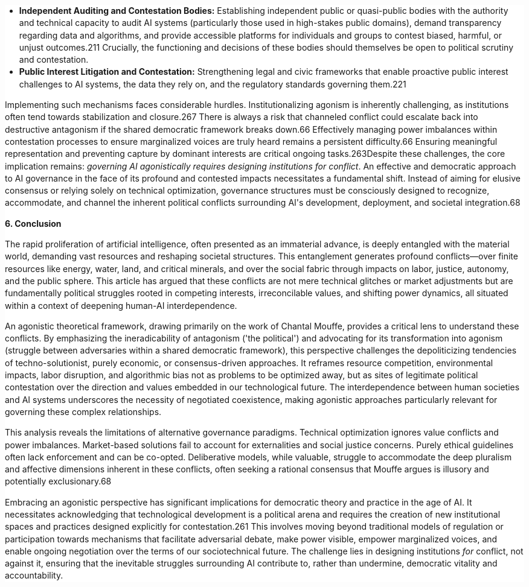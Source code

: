   * **Independent Auditing and Contestation Bodies:** Establishing independent public or quasi-public bodies with the authority and technical capacity to audit AI systems (particularly those used in high-stakes public domains), demand transparency regarding data and algorithms, and provide accessible platforms for individuals and groups to contest biased, harmful, or unjust outcomes.211 Crucially, the functioning and decisions of these bodies should themselves be open to political scrutiny and contestation.  
  * **Public Interest Litigation and Contestation:** Strengthening legal and civic frameworks that enable proactive public interest challenges to AI systems, the data they rely on, and the regulatory standards governing them.221

Implementing such mechanisms faces considerable hurdles. Institutionalizing agonism is inherently challenging, as institutions often tend towards stabilization and closure.267 There is always a risk that channeled conflict could escalate back into destructive antagonism if the shared democratic framework breaks down.66 Effectively managing power imbalances within contestation processes to ensure marginalized voices are truly heard remains a persistent difficulty.66 Ensuring meaningful representation and preventing capture by dominant interests are critical ongoing tasks.263Despite these challenges, the core implication remains: *governing AI agonistically requires designing institutions for conflict*. An effective and democratic approach to AI governance in the face of its profound and contested impacts necessitates a fundamental shift. Instead of aiming for elusive consensus or relying solely on technical optimization, governance structures must be consciously designed to recognize, accommodate, and channel the inherent political conflicts surrounding AI's development, deployment, and societal integration.68

**6\. Conclusion**

The rapid proliferation of artificial intelligence, often presented as an immaterial advance, is deeply entangled with the material world, demanding vast resources and reshaping societal structures. This entanglement generates profound conflicts—over finite resources like energy, water, land, and critical minerals, and over the social fabric through impacts on labor, justice, autonomy, and the public sphere. This article has argued that these conflicts are not mere technical glitches or market adjustments but are fundamentally political struggles rooted in competing interests, irreconcilable values, and shifting power dynamics, all situated within a context of deepening human-AI interdependence.

An agonistic theoretical framework, drawing primarily on the work of Chantal Mouffe, provides a critical lens to understand these conflicts. By emphasizing the ineradicability of antagonism ('the political') and advocating for its transformation into agonism (struggle between adversaries within a shared democratic framework), this perspective challenges the depoliticizing tendencies of techno-solutionist, purely economic, or consensus-driven approaches. It reframes resource competition, environmental impacts, labor disruption, and algorithmic bias not as problems to be optimized away, but as sites of legitimate political contestation over the direction and values embedded in our technological future. The interdependence between human societies and AI systems underscores the necessity of negotiated coexistence, making agonistic approaches particularly relevant for governing these complex relationships.

This analysis reveals the limitations of alternative governance paradigms. Technical optimization ignores value conflicts and power imbalances. Market-based solutions fail to account for externalities and social justice concerns. Purely ethical guidelines often lack enforcement and can be co-opted. Deliberative models, while valuable, struggle to accommodate the deep pluralism and affective dimensions inherent in these conflicts, often seeking a rational consensus that Mouffe argues is illusory and potentially exclusionary.68

Embracing an agonistic perspective has significant implications for democratic theory and practice in the age of AI. It necessitates acknowledging that technological development is a political arena and requires the creation of new institutional spaces and practices designed explicitly for contestation.261 This involves moving beyond traditional models of regulation or participation towards mechanisms that facilitate adversarial debate, make power visible, empower marginalized voices, and enable ongoing negotiation over the terms of our sociotechnical future. The challenge lies in designing institutions *for* conflict, not against it, ensuring that the inevitable struggles surrounding AI contribute to, rather than undermine, democratic vitality and accountability.
